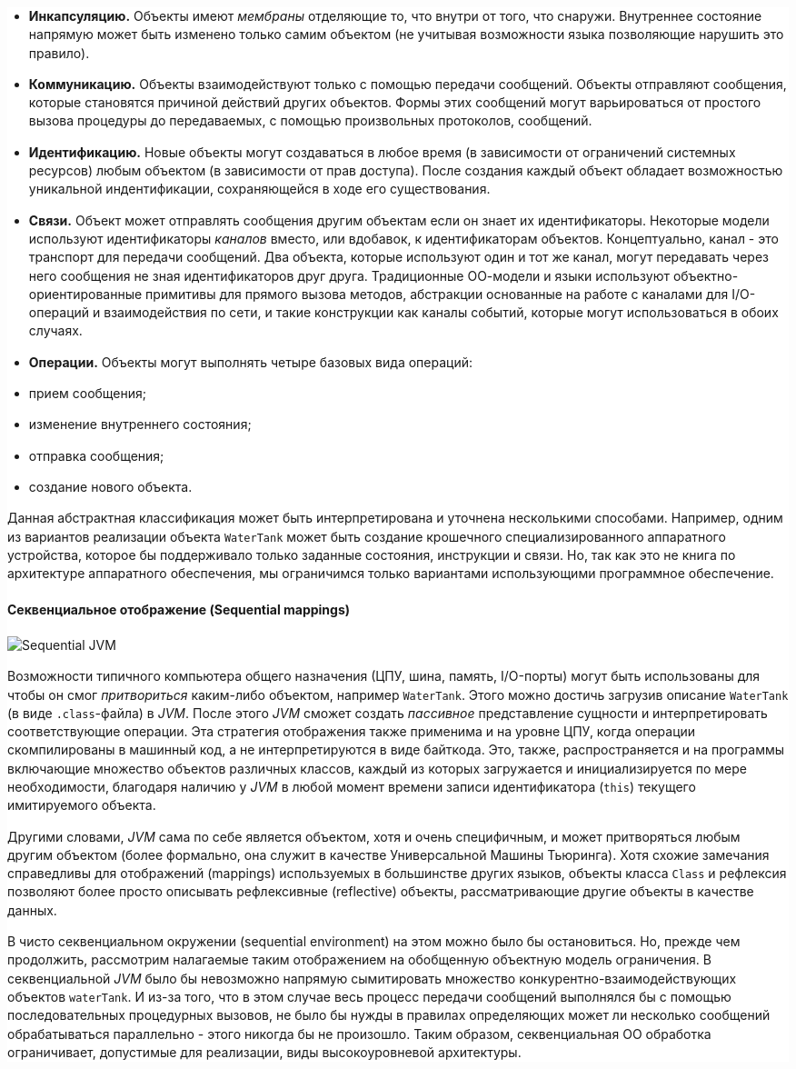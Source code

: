 * **Инкапсуляцию.** Объекты имеют _мембраны_ отделяющие то, что внутри от того, что снаружи. Внутреннее состояние напрямую может быть изменено только самим объектом (не учитывая возможности языка позволяющие нарушить это правило).

* **Коммуникацию.** Объекты взаимодействуют только с помощью передачи сообщений. Объекты отправляют сообщения, которые становятся причиной действий других объектов. Формы этих сообщений могут варьироваться от простого вызова процедуры до передаваемых, с помощью произвольных протоколов, сообщений.

* **Идентификацию.** Новые объекты могут создаваться в любое время (в зависимости от ограничений системных ресурсов) любым объектом (в зависимости от прав доступа). После создания каждый объект обладает возможностью уникальной индентификации, сохраняющейся в ходе его существования.

* **Связи.** Объект может отправлять сообщения другим объектам если он знает их идентификаторы. Некоторые модели используют идентификаторы _каналов_ вместо, или вдобавок, к идентификаторам объектов. Концептуально, канал - это транспорт для передачи сообщений. Два объекта, которые используют один и тот же канал, могут передавать через него сообщения не зная идентификаторов друг друга. Традиционные ОО-модели и языки используют объектно-ориентированные примитивы для прямого вызова методов, абстракции основанные на работе с каналами для I/O-операций и взаимодействия по сети, и такие конструкции как каналы событий, которые могут использоваться в обоих случаях.

* **Операции.** Объекты могут выполнять четыре базовых вида операций:

* прием сообщения;
* изменение внутреннего состояния;
* отправка сообщения;
* создание нового объекта.

Данная абстрактная классификация может быть интерпретирована и уточнена несколькими способами. Например, одним из вариантов реализации объекта `WaterTank` может быть создание крошечного специализированного аппаратного устройства, которое бы поддерживало только заданные состояния, инструкции и связи. Но, так как это не книга по архитектуре аппаратного обеспечения, мы ограничимся только вариантами использующими программное обеспечение.

#### Cеквенциальное отображение (Sequential mappings)

![Sequential JVM]({{site.url}}/images/cpj/1_2_4_2_seq_jvm.gif)

Возможности типичного компьютера общего назначения (ЦПУ, шина, память, I/O-порты) могут быть использованы для чтобы он смог _притвориться_ каким-либо объектом, например `WaterTank`. Этого можно достичь загрузив описание `WaterTank` (в виде `.class`-файла) в _JVM_. После этого _JVM_ сможет создать _пассивное_ представление сущности и интерпретировать соответствующие операции. Эта стратегия отображения также применима и на уровне ЦПУ, когда операции скомпилированы в машинный код, а не интерпретируются в виде байткода. Это, также, распространяется и на программы включающие множество объектов различных классов, каждый из которых загружается и инициализируется по мере необходимости, благодаря наличию у _JVM_ в любой момент времени записи идентификатора (`this`) текущего имитируемого объекта.

Другими словами, _JVM_ сама по себе является объектом, хотя и очень специфичным, и может притворяться любым другим объектом (более формально, она служит в качестве Универсальной Машины Тьюринга). Хотя схожие замечания справедливы для отображений (mappings) используемых в большинстве других языков, объекты класса `Class` и рефлексия позволяют более просто описывать рефлексивные (reflective) объекты, рассматривающие другие объекты в качестве данных.

В чисто секвенциальном окружении (sequential environment) на этом можно было бы остановиться. Но, прежде чем продолжить, рассмотрим налагаемые таким отображением на обобщенную объектную модель ограничения. В секвенциальной _JVM_ было бы невозможно напрямую сымитировать множество конкурентно-взаимодействующих объектов `waterTank`. И из-за того, что в этом случае весь процесс передачи сообщений выполнялся бы с помощью последовательных процедурных вызовов, не было бы нужды в правилах определяющих может ли несколько сообщений обрабатываться параллельно - этого никогда бы не произошло. Таким образом, секвенциальная ОО обработка ограничивает, допустимые для реализации, виды высокоуровневой архитектуры.
